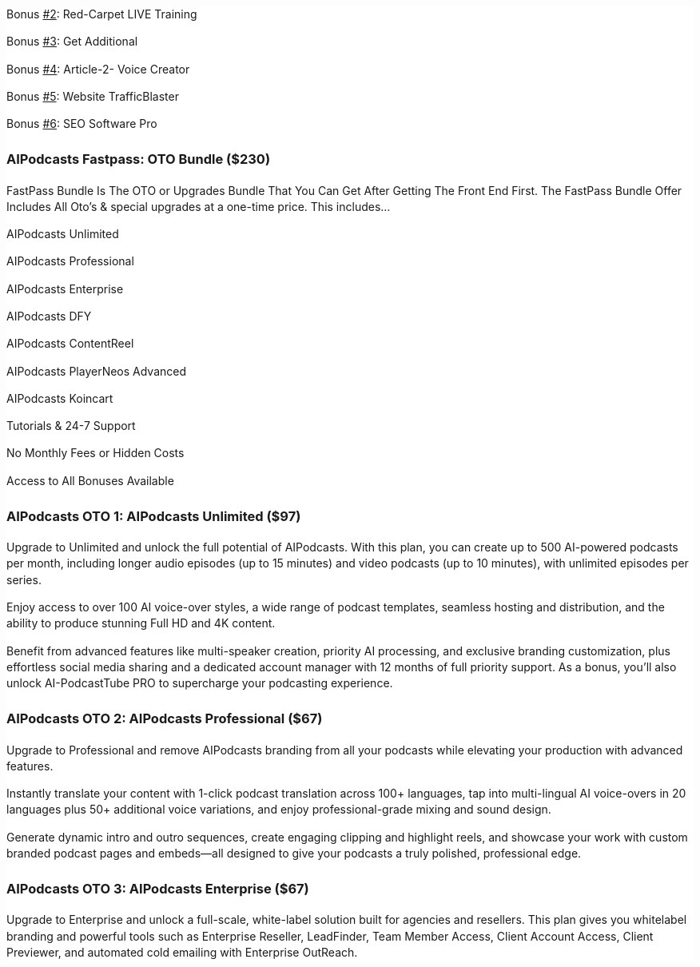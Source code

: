 Bonus <a href="https://www.deviantart.com/tag/2" target="_blank" rel="noreferrer noopener" data-hashtag="2">#2</a>: Red-Carpet LIVE Training

Bonus <a href="https://www.deviantart.com/tag/3" target="_blank" rel="noreferrer noopener" data-hashtag="3">#3</a>: Get Additional

Bonus <a href="https://www.deviantart.com/tag/4" target="_blank" rel="noreferrer noopener" data-hashtag="4">#4</a>: Article-2- Voice Creator

Bonus <a href="https://www.deviantart.com/tag/5" target="_blank" rel="noreferrer noopener" data-hashtag="5">#5</a>: Website TrafficBlaster

Bonus <a href="https://www.deviantart.com/tag/6" target="_blank" rel="noreferrer noopener" data-hashtag="6">#6</a>: SEO Software Pro
<h3>AIPodcasts Fastpass: OTO Bundle ($230)</h3>
FastPass Bundle Is The OTO or Upgrades Bundle That You Can Get After Getting The Front End First. The FastPass Bundle Offer Includes All Oto’s &amp; special upgrades at a one-time price. This includes…

AIPodcasts Unlimited

AIPodcasts Professional

AIPodcasts Enterprise

AIPodcasts DFY

AIPodcasts ContentReel

AIPodcasts PlayerNeos Advanced

AIPodcasts Koincart

Tutorials &amp; 24-7 Support

No Monthly Fees or Hidden Costs

Access to All Bonuses Available
<h3><strong>AIPodcasts OTO 1: AIPodcasts Unlimited ($97)</strong></h3>
Upgrade to Unlimited and unlock the full potential of AIPodcasts. With this plan, you can create up to 500 AI-powered podcasts per month, including longer audio episodes (up to 15 minutes) and video podcasts (up to 10 minutes), with unlimited episodes per series.

Enjoy access to over 100 AI voice-over styles, a wide range of podcast templates, seamless hosting and distribution, and the ability to produce stunning Full HD and 4K content.

Benefit from advanced features like multi-speaker creation, priority AI processing, and exclusive branding customization, plus effortless social media sharing and a dedicated account manager with 12 months of full priority support. As a bonus, you’ll also unlock AI-PodcastTube PRO to supercharge your podcasting experience.
<h3><strong>AIPodcasts OTO </strong>2: AIPodcasts Professional ($67)</h3>
Upgrade to Professional and remove AIPodcasts branding from all your podcasts while elevating your production with advanced features.

Instantly translate your content with 1-click podcast translation across 100+ languages, tap into multi-lingual AI voice-overs in 20 languages plus 50+ additional voice variations, and enjoy professional-grade mixing and sound design.

Generate dynamic intro and outro sequences, create engaging clipping and highlight reels, and showcase your work with custom branded podcast pages and embeds—all designed to give your podcasts a truly polished, professional edge.
<h3><strong>AIPodcasts OTO </strong>3: AIPodcasts Enterprise ($67)</h3>
Upgrade to Enterprise and unlock a full-scale, white-label solution built for agencies and resellers. This plan gives you whitelabel branding and powerful tools such as Enterprise Reseller, LeadFinder, Team Member Access, Client Account Access, Client Previewer, and automated cold emailing with Enterprise OutReach.
